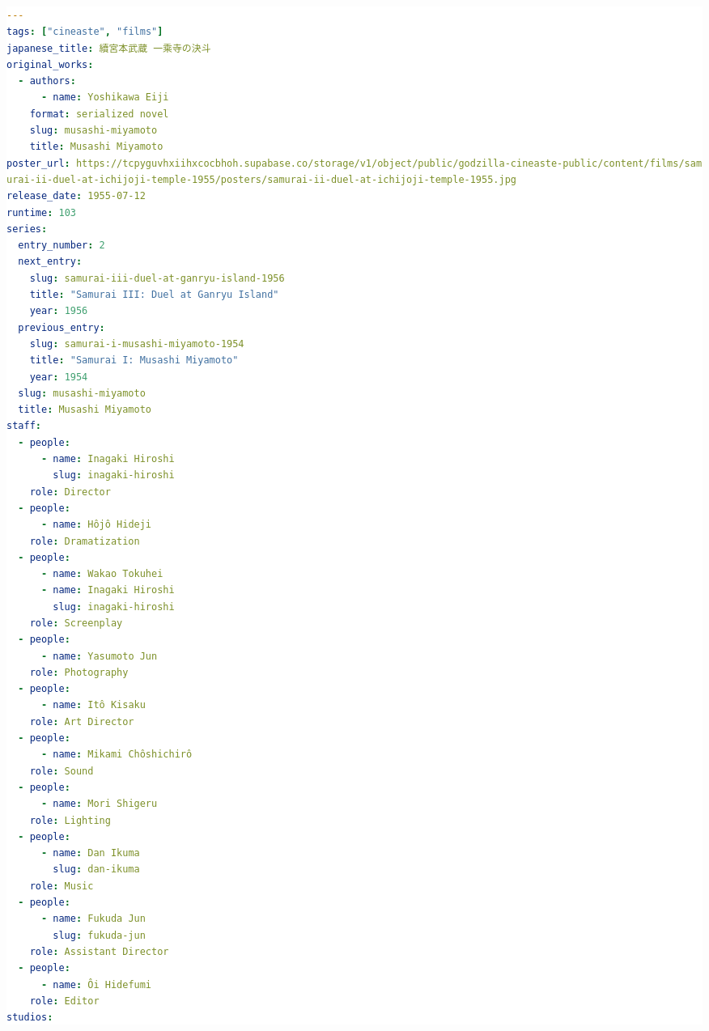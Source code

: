 ```yaml
---
tags: ["cineaste", "films"]
japanese_title: 續宮本武蔵 一乘寺の決斗
original_works:
  - authors:
      - name: Yoshikawa Eiji
    format: serialized novel
    slug: musashi-miyamoto
    title: Musashi Miyamoto
poster_url: https://tcpyguvhxiihxcocbhoh.supabase.co/storage/v1/object/public/godzilla-cineaste-public/content/films/samurai-ii-duel-at-ichijoji-temple-1955/posters/samurai-ii-duel-at-ichijoji-temple-1955.jpg
release_date: 1955-07-12
runtime: 103
series:
  entry_number: 2
  next_entry:
    slug: samurai-iii-duel-at-ganryu-island-1956
    title: "Samurai III: Duel at Ganryu Island"
    year: 1956
  previous_entry:
    slug: samurai-i-musashi-miyamoto-1954
    title: "Samurai I: Musashi Miyamoto"
    year: 1954
  slug: musashi-miyamoto
  title: Musashi Miyamoto
staff:
  - people:
      - name: Inagaki Hiroshi
        slug: inagaki-hiroshi
    role: Director
  - people:
      - name: Hôjô Hideji
    role: Dramatization
  - people:
      - name: Wakao Tokuhei
      - name: Inagaki Hiroshi
        slug: inagaki-hiroshi
    role: Screenplay
  - people:
      - name: Yasumoto Jun
    role: Photography
  - people:
      - name: Itô Kisaku
    role: Art Director
  - people:
      - name: Mikami Chôshichirô
    role: Sound
  - people:
      - name: Mori Shigeru
    role: Lighting
  - people:
      - name: Dan Ikuma
        slug: dan-ikuma
    role: Music
  - people:
      - name: Fukuda Jun
        slug: fukuda-jun
    role: Assistant Director
  - people:
      - name: Ôi Hidefumi
    role: Editor
studios:
```